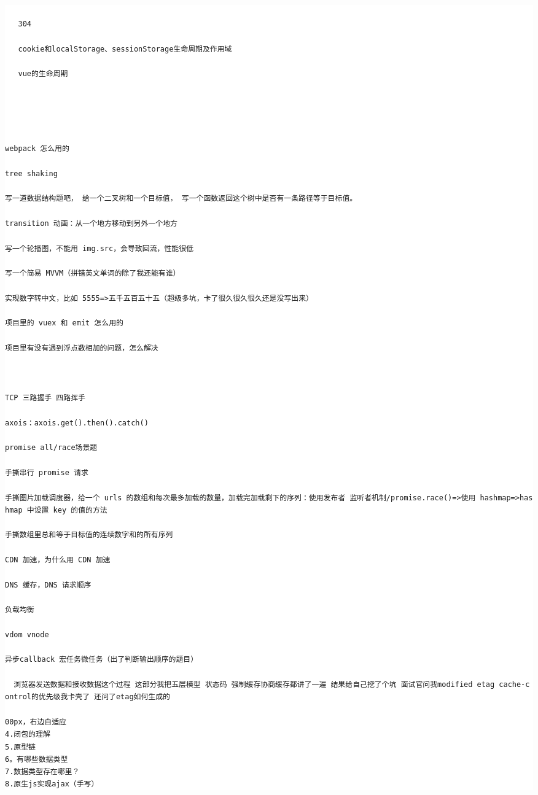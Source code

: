 ```

   304    

   cookie和localStorage、sessionStorage生命周期及作用域    

   vue的生命周期





webpack 怎么用的

tree shaking

写一道数据结构题吧， 给一个二叉树和一个目标值， 写一个函数返回这个树中是否有一条路径等于目标值。

transition 动画：从一个地方移动到另外一个地方

写一个轮播图，不能用 img.src，会导致回流，性能很低

写一个简易 MVVM（拼错英文单词的除了我还能有谁）

实现数字转中文，比如 5555=>五千五百五十五（超级多坑，卡了很久很久很久还是没写出来）

项目里的 vuex 和 emit 怎么用的

项目里有没有遇到浮点数相加的问题，怎么解决



TCP 三路握手 四路挥手

axois：axois.get().then().catch()

promise all/race场景题

手撕串行 promise 请求

手撕图片加载调度器，给一个 urls 的数组和每次最多加载的数量，加载完加载剩下的序列：使用发布者 监听者机制/promise.race()=>使用 hashmap=>hashmap 中设置 key 的值的方法

手撕数组里总和等于目标值的连续数字和的所有序列

CDN 加速，为什么用 CDN 加速

DNS 缓存，DNS 请求顺序

负载均衡

vdom vnode

异步callback 宏任务微任务（出了判断输出顺序的题目） 

  浏览器发送数据和接收数据这个过程 这部分我把五层模型 状态码 强制缓存协商缓存都讲了一遍 结果给自己挖了个坑 面试官问我modified etag cache-control的优先级我卡壳了 还问了etag如何生成的

00px，右边自适应
4.闭包的理解
5.原型链
6。有哪些数据类型
7.数据类型存在哪里？
8.原生js实现ajax（手写）
```